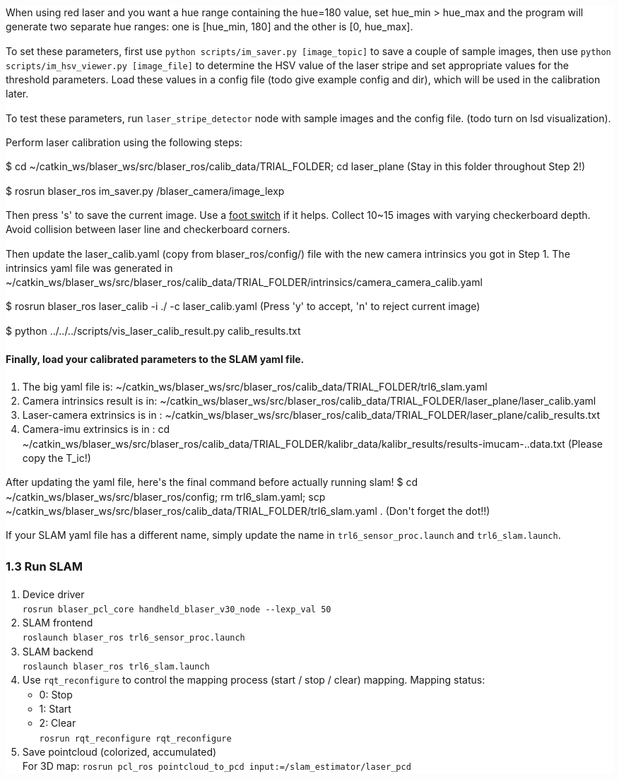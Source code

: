 When using red laser and you want a hue range containing the hue=180 value,
set hue_min > hue_max and the program will generate two separate hue ranges: 
one is \[hue_min, 180\] and the other is \[0, hue_max\]. 

To set these parameters, first use `python scripts/im_saver.py [image_topic]` to
save a couple of sample images, then use `python scripts/im_hsv_viewer.py
[image_file]` to determine the HSV value of the laser stripe and set appropriate
values for the threshold parameters. Load these values in a config file (todo
give example config and dir), which will be used in the calibration later.

To test these parameters, run `laser_stripe_detector` node with sample images
and the config file. (todo turn on lsd visualization).

Perform laser calibration using the following steps:

$    cd ~/catkin_ws/blaser_ws/src/blaser_ros/calib_data/TRIAL_FOLDER; cd laser_plane      (Stay in this folder throughout Step 2!)

$    rosrun blaser_ros im_saver.py /blaser_camera/image_lexp   

Then press 's' to save the current image. Use a [foot switch](https://www.amazon.com/s?k=foot+switch+usb) if it helps.
Collect 10~15 images with varying checkerboard depth. 
Avoid collision between laser line and checkerboard corners.

Then update the laser_calib.yaml (copy from blaser_ros/config/) file with the new camera intrinsics you got in Step 1.
The intrinsics yaml file was generated in ~/catkin_ws/blaser_ws/src/blaser_ros/calib_data/TRIAL_FOLDER/intrinsics/camera_camera_calib.yaml

$    rosrun blaser_ros laser_calib -i ./ -c laser_calib.yaml   (Press 'y' to accept, 'n' to reject current image) 

$    python ../../../scripts/vis_laser_calib_result.py calib_results.txt

#### Finally, load your calibrated parameters to the SLAM yaml file.

1. The big yaml file is: ~/catkin_ws/blaser_ws/src/blaser_ros/calib_data/TRIAL_FOLDER/trl6_slam.yaml
2. Camera intrinsics result is in: ~/catkin_ws/blaser_ws/src/blaser_ros/calib_data/TRIAL_FOLDER/laser_plane/laser_calib.yaml
3. Laser-camera extrinsics is in : ~/catkin_ws/blaser_ws/src/blaser_ros/calib_data/TRIAL_FOLDER/laser_plane/calib_results.txt
4. Camera-imu extrinsics is in   : cd ~/catkin_ws/blaser_ws/src/blaser_ros/calib_data/TRIAL_FOLDER/kalibr_data/kalibr_results/results-imucam-..data.txt (Please copy the T_ic!)

After updating the yaml file, here's the final command before actually running slam!
$    cd ~/catkin_ws/blaser_ws/src/blaser_ros/config; rm trl6_slam.yaml; scp ~/catkin_ws/blaser_ws/src/blaser_ros/calib_data/TRIAL_FOLDER/trl6_slam.yaml . (Don't forget the dot!!)

If your SLAM yaml file has a different name, simply update the name in `trl6_sensor_proc.launch` and `trl6_slam.launch`.

### 1.3 Run SLAM
1. Device driver  
`rosrun blaser_pcl_core handheld_blaser_v30_node --lexp_val 50`
2. SLAM frontend  
`roslaunch blaser_ros trl6_sensor_proc.launch`
3. SLAM backend  
`roslaunch blaser_ros trl6_slam.launch`
4. Use `rqt_reconfigure` to control the mapping process (start / stop / clear) mapping. Mapping status:
    - 0: Stop
    - 1: Start
    - 2: Clear  
`rosrun rqt_reconfigure rqt_reconfigure`
5. Save pointcloud (colorized, accumulated)  
For 3D map: `rosrun pcl_ros pointcloud_to_pcd input:=/slam_estimator/laser_pcd`